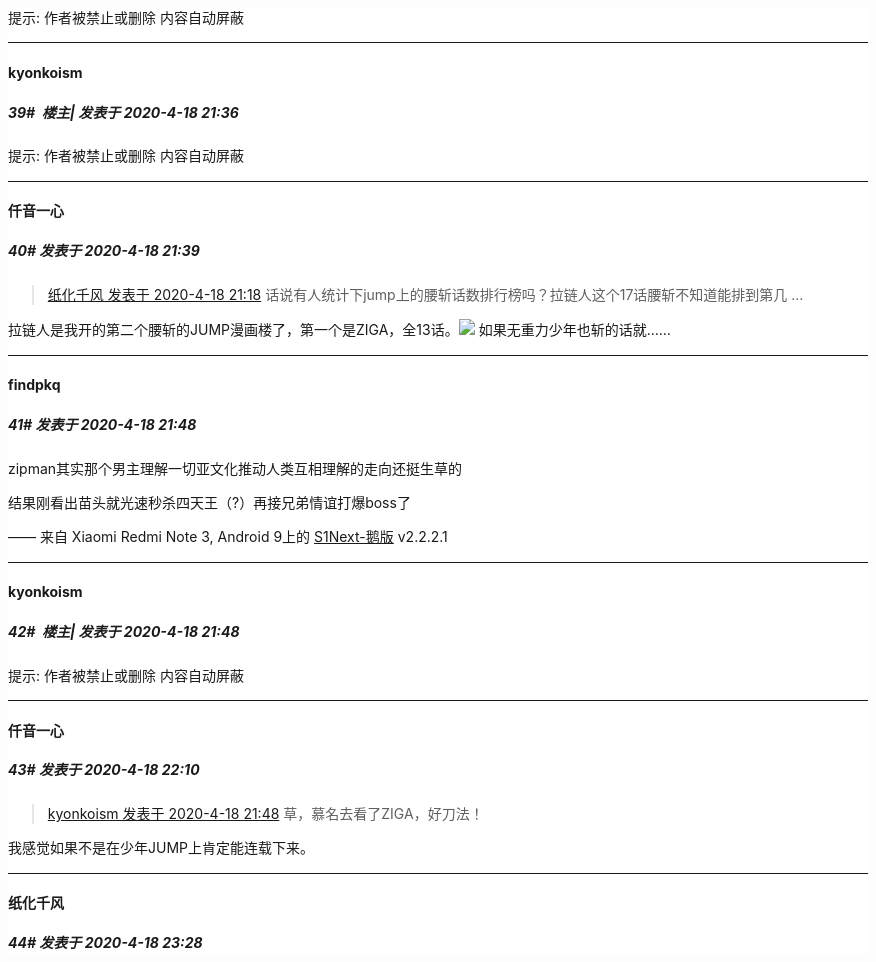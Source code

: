 提示: 作者被禁止或删除 内容自动屏蔽

*****

####  kyonkoism  
##### 39#         楼主| 发表于 2020-4-18 21:36

提示: 作者被禁止或删除 内容自动屏蔽

*****

####  仟音一心  
##### 40#       发表于 2020-4-18 21:39

<blockquote><a href="httphttps://bbs.saraba1st.com/2b/forum.php?mod=redirect&amp;goto=findpost&amp;pid=47127558&amp;ptid=1924836" target="_blank">纸化千风 发表于 2020-4-18 21:18</a>
话说有人统计下jump上的腰斩话数排行榜吗？拉链人这个17话腰斩不知道能排到第几 ...</blockquote>
拉链人是我开的第二个腰斩的JUMP漫画楼了，第一个是ZIGA，全13话。<img src="https://static.saraba1st.com/image/smiley/face2017/062.gif" referrerpolicy="no-referrer">
如果无重力少年也斩的话就……

*****

####  findpkq  
##### 41#       发表于 2020-4-18 21:48

zipman其实那个男主理解一切亚文化推动人类互相理解的走向还挺生草的

结果刚看出苗头就光速秒杀四天王（?）再接兄弟情谊打爆boss了

—— 来自 Xiaomi Redmi Note 3, Android 9上的 [S1Next-鹅版](https://github.com/ykrank/S1-Next/releases) v2.2.2.1

*****

####  kyonkoism  
##### 42#         楼主| 发表于 2020-4-18 21:48

提示: 作者被禁止或删除 内容自动屏蔽

*****

####  仟音一心  
##### 43#       发表于 2020-4-18 22:10

<blockquote><a href="httphttps://bbs.saraba1st.com/2b/forum.php?mod=redirect&amp;goto=findpost&amp;pid=47127838&amp;ptid=1924836" target="_blank">kyonkoism 发表于 2020-4-18 21:48</a>
草，慕名去看了ZIGA，好刀法！</blockquote>
我感觉如果不是在少年JUMP上肯定能连载下来。

*****

####  纸化千风  
##### 44#       发表于 2020-4-18 23:28
